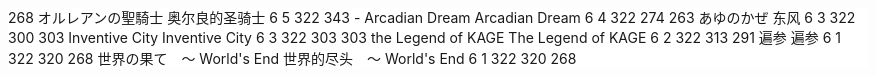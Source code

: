 <td>268</td>
<td>オルレアンの聖騎士</td>
<td>奥尔良的圣骑士</td>
<td>6</td>
<td>5
</td></tr>
<tr>
<td>322</td>
<td>343</td>
<td>-</td>
<td>Arcadian Dream</td>
<td>Arcadian Dream</td>
<td>6</td>
<td>4
</td></tr>
<tr>
<td>322</td>
<td>274</td>
<td>263</td>
<td>あゆのかぜ</td>
<td>东风</td>
<td>6</td>
<td>3
</td></tr>
<tr>
<td>322</td>
<td>300</td>
<td>303</td>
<td>Inventive City</td>
<td>Inventive City</td>
<td>6</td>
<td>3
</td></tr>
<tr>
<td>322</td>
<td>303</td>
<td>303</td>
<td>the Legend of KAGE</td>
<td>The Legend of KAGE</td>
<td>6</td>
<td>2
</td></tr>
<tr>
<td>322</td>
<td>313</td>
<td>291</td>
<td>遍参</td>
<td>遍参</td>
<td>6</td>
<td>1
</td></tr>
<tr>
<td>322</td>
<td>320</td>
<td>268</td>
<td>世界の果て　～ World's End</td>
<td>世界的尽头　～ World's End</td>
<td>6</td>
<td>1
</td></tr>
<tr>
<td>322</td>
<td>320</td>
<td>268</td>